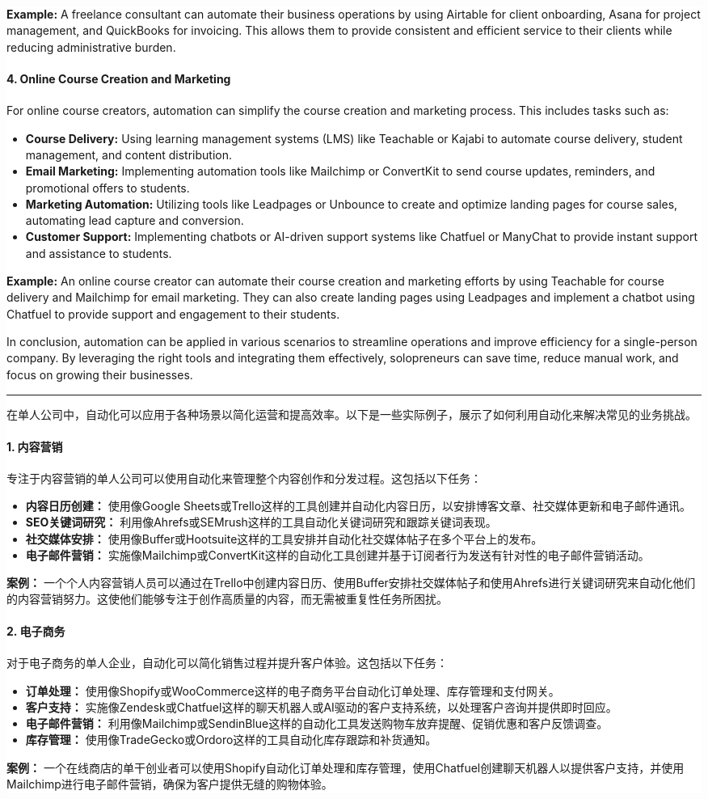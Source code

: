**Example:**
A freelance consultant can automate their business operations by using Airtable for client onboarding, Asana for project management, and QuickBooks for invoicing. This allows them to provide consistent and efficient service to their clients while reducing administrative burden.

#### 4. Online Course Creation and Marketing

For online course creators, automation can simplify the course creation and marketing process. This includes tasks such as:

- **Course Delivery:** Using learning management systems (LMS) like Teachable or Kajabi to automate course delivery, student management, and content distribution.
- **Email Marketing:** Implementing automation tools like Mailchimp or ConvertKit to send course updates, reminders, and promotional offers to students.
- **Marketing Automation:** Utilizing tools like Leadpages or Unbounce to create and optimize landing pages for course sales, automating lead capture and conversion.
- **Customer Support:** Implementing chatbots or AI-driven support systems like Chatfuel or ManyChat to provide instant support and assistance to students.

**Example:**
An online course creator can automate their course creation and marketing efforts by using Teachable for course delivery and Mailchimp for email marketing. They can also create landing pages using Leadpages and implement a chatbot using Chatfuel to provide support and engagement to their students.

In conclusion, automation can be applied in various scenarios to streamline operations and improve efficiency for a single-person company. By leveraging the right tools and integrating them effectively, solopreneurs can save time, reduce manual work, and focus on growing their businesses.

---

在单人公司中，自动化可以应用于各种场景以简化运营和提高效率。以下是一些实际例子，展示了如何利用自动化来解决常见的业务挑战。

#### 1. 内容营销

专注于内容营销的单人公司可以使用自动化来管理整个内容创作和分发过程。这包括以下任务：

- **内容日历创建：** 使用像Google Sheets或Trello这样的工具创建并自动化内容日历，以安排博客文章、社交媒体更新和电子邮件通讯。
- **SEO关键词研究：** 利用像Ahrefs或SEMrush这样的工具自动化关键词研究和跟踪关键词表现。
- **社交媒体安排：** 使用像Buffer或Hootsuite这样的工具安排并自动化社交媒体帖子在多个平台上的发布。
- **电子邮件营销：** 实施像Mailchimp或ConvertKit这样的自动化工具创建并基于订阅者行为发送有针对性的电子邮件营销活动。

**案例：**
一个个人内容营销人员可以通过在Trello中创建内容日历、使用Buffer安排社交媒体帖子和使用Ahrefs进行关键词研究来自动化他们的内容营销努力。这使他们能够专注于创作高质量的内容，而无需被重复性任务所困扰。

#### 2. 电子商务

对于电子商务的单人企业，自动化可以简化销售过程并提升客户体验。这包括以下任务：

- **订单处理：** 使用像Shopify或WooCommerce这样的电子商务平台自动化订单处理、库存管理和支付网关。
- **客户支持：** 实施像Zendesk或Chatfuel这样的聊天机器人或AI驱动的客户支持系统，以处理客户咨询并提供即时回应。
- **电子邮件营销：** 利用像Mailchimp或SendinBlue这样的自动化工具发送购物车放弃提醒、促销优惠和客户反馈调查。
- **库存管理：** 使用像TradeGecko或Ordoro这样的工具自动化库存跟踪和补货通知。

**案例：**
一个在线商店的单干创业者可以使用Shopify自动化订单处理和库存管理，使用Chatfuel创建聊天机器人以提供客户支持，并使用Mailchimp进行电子邮件营销，确保为客户提供无缝的购物体验。
